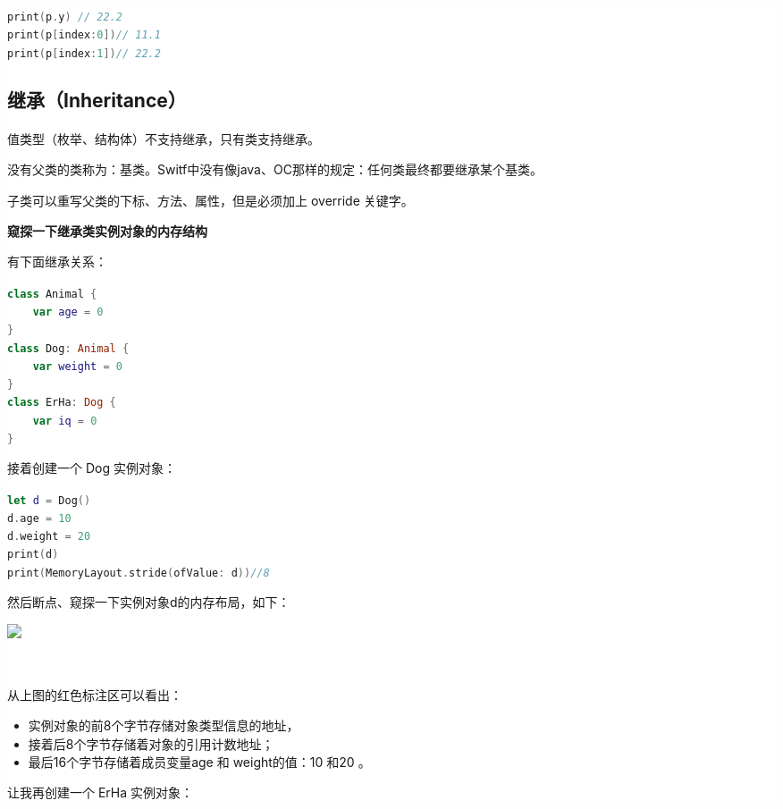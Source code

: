 ```swift
print(p.y) // 22.2
print(p[index:0])// 11.1
print(p[index:1])// 22.2
```



## 继承（Inheritance）

值类型（枚举、结构体）不支持继承，只有类支持继承。

没有父类的类称为：基类。Switf中没有像java、OC那样的规定：任何类最终都要继承某个基类。

子类可以重写父类的下标、方法、属性，但是必须加上 override 关键字。



**窥探一下继承类实例对象的内存结构**

有下面继承关系：

```swift
class Animal {
    var age = 0
}
class Dog: Animal {
    var weight = 0
}
class ErHa: Dog {
    var iq = 0
}
```

接着创建一个 Dog 实例对象：

```swift
let d = Dog()
d.age = 10
d.weight = 20
print(d)
print(MemoryLayout.stride(ofValue: d))//8
```

然后断点、窥探一下实例对象d的内存布局，如下：



![](/Users/Brooks/blog/blogs/swift/Snip20191103_1.png)

![]()

从上图的红色标注区可以看出：

- 实例对象的前8个字节存储对象类型信息的地址，
- 接着后8个字节存储着对象的引用计数地址；
- 最后16个字节存储着成员变量age 和 weight的值：10 和20 。

让我再创建一个 ErHa 实例对象：
